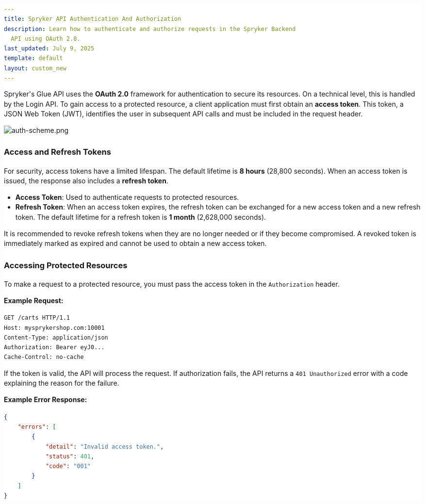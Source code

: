 ```yaml
---
title: Spryker API Authentication And Authorization
description: Learn how to authenticate and authorize requests in the Spryker Backend
  API using OAuth 2.0.
last_updated: July 9, 2025
template: default
layout: custom_new
---
```



Spryker's Glue API uses the **OAuth 2.0** framework for authentication to secure its resources. On a technical level, this is handled by the Login API. To gain access to a protected resource, a client application must first obtain an **access token**. This token, a JSON Web Token (JWT), identifies the user in subsequent API calls and must be included in the request header.

![auth-scheme.png](https://spryker.s3.eu-central-1.amazonaws.com/docs/Glue+API/Glue+API+Storefront+Guides/Authentication+and+Authorization/auth-scheme+%281%29.png)


### Access and Refresh Tokens

For security, access tokens have a limited lifespan. The default lifetime is **8 hours** (28,800 seconds). When an access token is issued, the response also includes a **refresh token**.

- **Access Token**: Used to authenticate requests to protected resources.
- **Refresh Token**: When an access token expires, the refresh token can be exchanged for a new access token and a new refresh token. The default lifetime for a refresh token is **1 month** (2,628,000 seconds).

It is recommended to revoke refresh tokens when they are no longer needed or if they become compromised. A revoked token is immediately marked as expired and cannot be used to obtain a new access token.


### Accessing Protected Resources

To make a request to a protected resource, you must pass the access token in the `Authorization` header.

**Example Request:**

```http
GET /carts HTTP/1.1
Host: mysprykershop.com:10001
Content-Type: application/json
Authorization: Bearer eyJ0...
Cache-Control: no-cache
```

If the token is valid, the API will process the request. If authorization fails, the API returns a `401 Unauthorized` error with a code explaining the reason for the failure.

**Example Error Response:**

```json
{
    "errors": [
        {
            "detail": "Invalid access token.",
            "status": 401,
            "code": "001"
        }
    ]
}
```
